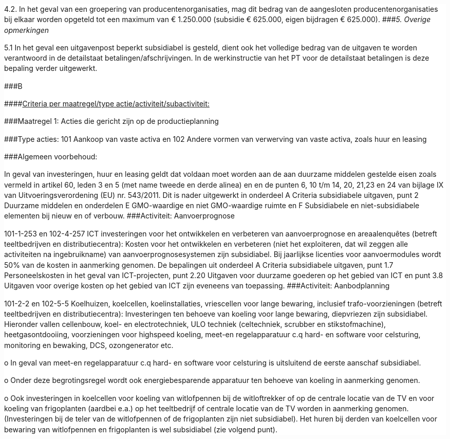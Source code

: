 4.2. In het geval van een groepering van producentenorganisaties, mag dit bedrag van de aangesloten producentenorganisaties bij elkaar worden opgeteld tot een maximum van € 1.250.000 (subsidie € 625.000, eigen bijdragen € 625.000). 
###*5. Overige opmerkingen*

5.1 In het geval een uitgavenpost beperkt subsidiabel is gesteld, dient ook het volledige bedrag van de uitgaven te worden verantwoord in de detailstaat betalingen/afschrijvingen. In de werkinstructie van het PT voor de detailstaat betalingen is deze bepaling verder uitgewerkt. 

###B  

####<span style="text-decoration-line:underline">Criteria per maatregel/type actie/activiteit/subactiviteit:</span>

###Maatregel 1: Acties die gericht zijn op de productieplanning

###Type acties: 101 Aankoop van vaste activa en 102 Andere vormen van verwerving van vaste activa, zoals huur en leasing

###Algemeen voorbehoud:

In geval van investeringen, huur en leasing geldt dat voldaan moet worden aan de aan duurzame middelen gestelde eisen zoals vermeld in artikel 60, leden 3 en 5 (met name tweede en derde alinea) en en de punten 6, 10 t/m 14, 20, 21,23 en 24 van bijlage IX van Uitvoeringsverordening (EU) nr. 543/2011. Dit is nader uitgewerkt in onderdeel A Criteria subsidiabele uitgaven, punt 2 Duurzame middelen en onderdelen E GMO-waardige en niet GMO-waardige ruimte en F Subsidiabele en niet-subsidiabele elementen bij nieuw en of verbouw. 
###Activiteit: Aanvoerprognose

101-1-253 en 102-4-257 ICT investeringen voor het ontwikkelen en verbeteren van aanvoerprognose en areaalenquêtes (betreft teeltbedrijven en distributiecentra): Kosten voor het ontwikkelen en verbeteren (niet het exploiteren, dat wil zeggen alle activiteiten na ingebruikname) van aanvoerprognosesystemen zijn subsidiabel. Bij jaarlijkse licenties voor aanvoermodules wordt 50% van de kosten in aanmerking genomen. De bepalingen uit onderdeel A Criteria subsidiabele uitgaven, punt 1.7 Personeelskosten in het geval van ICT-projecten, punt 2.20 Uitgaven voor duurzame goederen op het gebied van ICT en punt 3.8 Uitgaven voor overige kosten op het gebied van ICT zijn eveneens van toepassing. 
###Activiteit: Aanbodplanning

101-2-2 en 102-5-5 Koelhuizen, koelcellen, koelinstallaties, vriescellen voor lange bewaring, inclusief trafo-voorzieningen (betreft teeltbedrijven en distributiecentra): Investeringen ten behoeve van koeling voor lange bewaring, diepvriezen zijn subsidiabel. Hieronder vallen cellenbouw, koel- en electrotechniek, ULO techniek (celtechniek, scrubber en stikstofmachine), heetgasontdooiing, voorzieningen voor highspeed koeling, meet-en regelapparatuur c.q hard- en software voor celsturing, monitoring en bewaking, DCS, ozongenerator etc. 

o In geval van meet-en regelapparatuur c.q hard- en software voor celsturing is uitsluitend de eerste aanschaf subsidiabel. 

o Onder deze begrotingsregel wordt ook energiebesparende apparatuur ten behoeve van koeling in aanmerking genomen. 

o Ook investeringen in koelcellen voor koeling van witlofpennen bij de witloftrekker of op de centrale locatie van de TV en voor koeling van frigoplanten (aardbei e.a.) op het teeltbedrijf of centrale locatie van de TV worden in aanmerking genomen. (Investeringen bij de teler van de witlofpennen of de frigoplanten zijn niet subsidiabel). Het huren bij derden van koelcellen voor bewaring van witlofpennen en frigoplanten is wel subsidiabel (zie volgend punt). 
